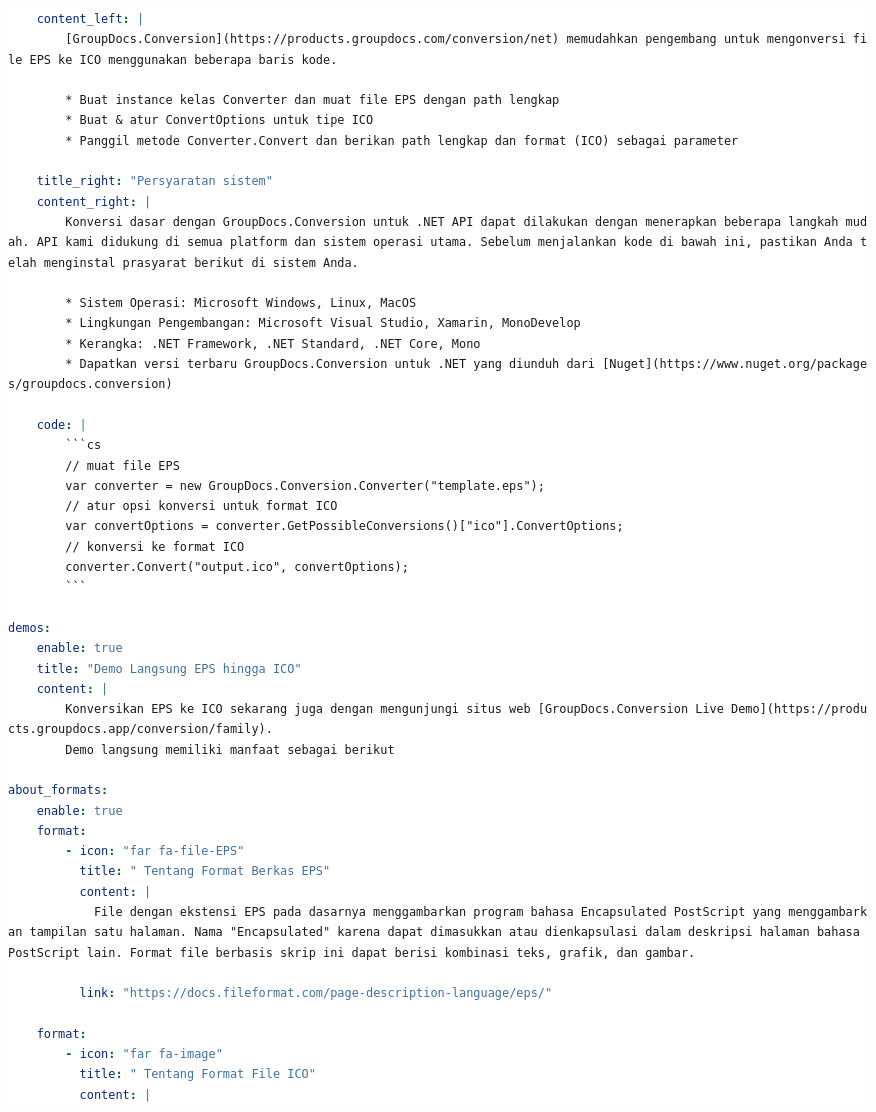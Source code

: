 ```yaml
    content_left: |
        [GroupDocs.Conversion](https://products.groupdocs.com/conversion/net) memudahkan pengembang untuk mengonversi file EPS ke ICO menggunakan beberapa baris kode.

        * Buat instance kelas Converter dan muat file EPS dengan path lengkap
        * Buat & atur ConvertOptions untuk tipe ICO
        * Panggil metode Converter.Convert dan berikan path lengkap dan format (ICO) sebagai parameter
        
    title_right: "Persyaratan sistem"
    content_right: |
        Konversi dasar dengan GroupDocs.Conversion untuk .NET API dapat dilakukan dengan menerapkan beberapa langkah mudah. API kami didukung di semua platform dan sistem operasi utama. Sebelum menjalankan kode di bawah ini, pastikan Anda telah menginstal prasyarat berikut di sistem Anda.

        * Sistem Operasi: Microsoft Windows, Linux, MacOS
        * Lingkungan Pengembangan: Microsoft Visual Studio, Xamarin, MonoDevelop
        * Kerangka: .NET Framework, .NET Standard, .NET Core, Mono
        * Dapatkan versi terbaru GroupDocs.Conversion untuk .NET yang diunduh dari [Nuget](https://www.nuget.org/packages/groupdocs.conversion)
        
    code: |
        ```cs
        // muat file EPS
        var converter = new GroupDocs.Conversion.Converter("template.eps");
        // atur opsi konversi untuk format ICO
        var convertOptions = converter.GetPossibleConversions()["ico"].ConvertOptions;
        // konversi ke format ICO
        converter.Convert("output.ico", convertOptions);
        ```
        
demos:
    enable: true
    title: "Demo Langsung EPS hingga ICO"
    content: |
        Konversikan EPS ke ICO sekarang juga dengan mengunjungi situs web [GroupDocs.Conversion Live Demo](https://products.groupdocs.app/conversion/family).  
        Demo langsung memiliki manfaat sebagai berikut
        
about_formats:
    enable: true
    format:
        - icon: "far fa-file-EPS"
          title: " Tentang Format Berkas EPS"
          content: |
            File dengan ekstensi EPS pada dasarnya menggambarkan program bahasa Encapsulated PostScript yang menggambarkan tampilan satu halaman. Nama "Encapsulated" karena dapat dimasukkan atau dienkapsulasi dalam deskripsi halaman bahasa PostScript lain. Format file berbasis skrip ini dapat berisi kombinasi teks, grafik, dan gambar.

          link: "https://docs.fileformat.com/page-description-language/eps/"

    format:
        - icon: "far fa-image"
          title: " Tentang Format File ICO"
          content: |
```